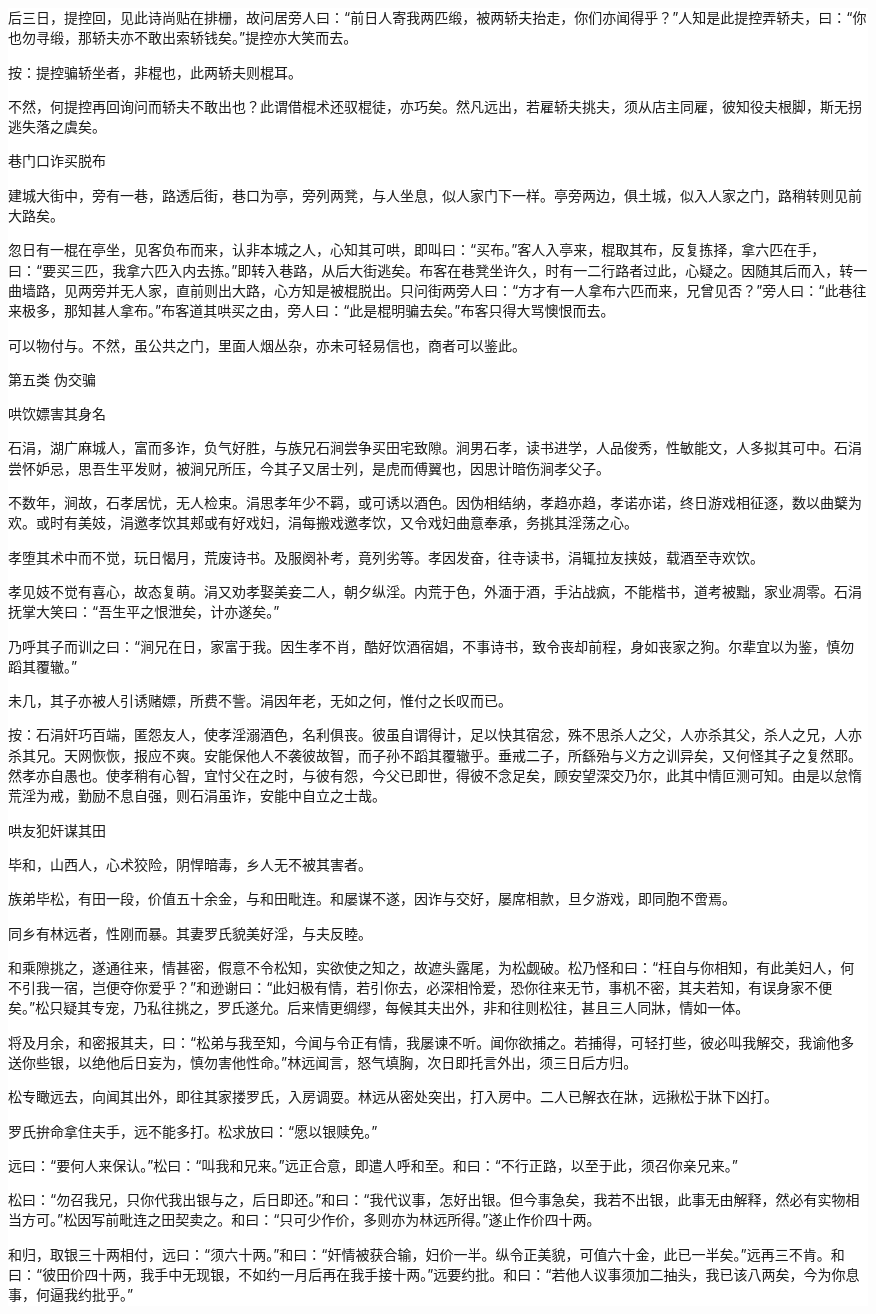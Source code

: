 后三日，提控回，见此诗尚贴在排栅，故问居旁人曰：“前日人寄我两匹缎，被两轿夫抬走，你们亦闻得乎？”人知是此提控弄轿夫，曰：“你也勿寻缎，那轿夫亦不敢出索轿钱矣。”提控亦大笑而去。  

按：提控骗轿坐者，非棍也，此两轿夫则棍耳。  

不然，何提控再回询问而轿夫不敢出也？此谓借棍术还驭棍徒，亦巧矣。然凡远出，若雇轿夫挑夫，须从店主同雇，彼知役夫根脚，斯无拐逃失落之虞矣。  

巷门口诈买脱布  

建城大街中，旁有一巷，路透后街，巷口为亭，旁列两凳，与人坐息，似人家门下一样。亭旁两边，俱土城，似入人家之门，路稍转则见前大路矣。  

忽日有一棍在亭坐，见客负布而来，认非本城之人，心知其可哄，即叫曰：“买布。”客人入亭来，棍取其布，反复拣择，拿六匹在手，曰：“要买三匹，我拿六匹入内去拣。”即转入巷路，从后大街逃矣。布客在巷凳坐许久，时有一二行路者过此，心疑之。因随其后而入，转一曲墙路，见两旁并无人家，直前则出大路，心方知是被棍脱出。只问街两旁人曰：“方才有一人拿布六匹而来，兄曾见否？”旁人曰：“此巷往来极多，那知甚人拿布。”布客道其哄买之由，旁人曰：“此是棍明骗去矣。”布客只得大骂懊恨而去。  

可以物付与。不然，虽公共之门，里面人烟丛杂，亦未可轻易信也，商者可以鉴此。  

第五类    伪交骗  

哄饮嫖害其身名  

石涓，湖广麻城人，富而多诈，负气好胜，与族兄石涧尝争买田宅致隙。涧男石孝，读书进学，人品俊秀，性敏能文，人多拟其可中。石涓尝怀妒忌，思吾生平发财，被涧兄所压，今其子又居士列，是虎而傅翼也，因思计暗伤涧孝父子。  

不数年，涧故，石孝居忧，无人检束。涓思孝年少不羁，或可诱以酒色。因伪相结纳，孝趋亦趋，孝诺亦诺，终日游戏相征逐，数以曲櫱为欢。或时有美妓，涓邀孝饮其郏或有好戏妇，涓每搬戏邀孝饮，又令戏妇曲意奉承，务挑其淫荡之心。  

孝堕其术中而不觉，玩日愒月，荒废诗书。及服阕补考，竟列劣等。孝因发奋，往寺读书，涓辄拉友挟妓，载酒至寺欢饮。  

孝见妓不觉有喜心，故态复萌。涓又劝孝娶美妾二人，朝夕纵淫。内荒于色，外湎于酒，手沾战疯，不能楷书，道考被黜，家业凋零。石涓抚掌大笑曰：“吾生平之恨泄矣，计亦遂矣。”  

乃呼其子而训之曰：“涧兄在日，家富于我。因生孝不肖，酷好饮酒宿娼，不事诗书，致令丧却前程，身如丧家之狗。尔辈宜以为鉴，慎勿蹈其覆辙。”  

未几，其子亦被人引诱赌嫖，所费不訾。涓因年老，无如之何，惟付之长叹而已。  

按：石涓奸巧百端，匿怨友人，使孝淫溺酒色，名利俱丧。彼虽自谓得计，足以快其宿忿，殊不思杀人之父，人亦杀其父，杀人之兄，人亦杀其兄。天网恢恢，报应不爽。安能保他人不袭彼故智，而子孙不蹈其覆辙乎。垂戒二子，所繇殆与义方之训异矣，又何怪其子之复然耶。然孝亦自愚也。使孝稍有心智，宜忖父在之时，与彼有怨，今父已即世，得彼不念足矣，顾安望深交乃尔，此其中情叵测可知。由是以怠惰荒淫为戒，勤励不息自强，则石涓虽诈，安能中自立之士哉。  

哄友犯奸谋其田  

毕和，山西人，心术狡险，阴悍暗毒，乡人无不被其害者。  

族弟毕松，有田一段，价值五十余金，与和田毗连。和屡谋不遂，因诈与交好，屡席相款，旦夕游戏，即同胞不啻焉。  

同乡有林远者，性刚而暴。其妻罗氏貌美好淫，与夫反睦。  

和乘隙挑之，遂通往来，情甚密，假意不令松知，实欲使之知之，故遮头露尾，为松觑破。松乃怪和曰：“枉自与你相知，有此美妇人，何不引我一宿，岂便夺你爱乎？”和逊谢曰：“此妇极有情，若引你去，必深相怜爱，恐你往来无节，事机不密，其夫若知，有误身家不便矣。”松只疑其专宠，乃私往挑之，罗氏遂允。后来情更绸缪，每候其夫出外，非和往则松往，甚且三人同牀，情如一体。  

将及月余，和密报其夫，曰：“松弟与我至知，今闻与令正有情，我屡谏不听。闻你欲捕之。若捕得，可轻打些，彼必叫我解交，我谕他多送你些银，以绝他后日妄为，慎勿害他性命。”林远闻言，怒气填胸，次日即托言外出，须三日后方归。  

松专瞰远去，向闻其出外，即往其家搂罗氏，入房调耍。林远从密处突出，打入房中。二人已解衣在牀，远揪松于牀下凶打。  

罗氏拚命拿住夫手，远不能多打。松求放曰：“愿以银赎免。”  

远曰：“要何人来保认。”松曰：“叫我和兄来。”远正合意，即遣人呼和至。和曰：“不行正路，以至于此，须召你亲兄来。”  

松曰：“勿召我兄，只你代我出银与之，后日即还。”和曰：“我代议事，怎好出银。但今事急矣，我若不出银，此事无由解释，然必有实物相当方可。”松因写前毗连之田契卖之。和曰：“只可少作价，多则亦为林远所得。”遂止作价四十两。  

和归，取银三十两相付，远曰：“须六十两。”和曰：“奸情被获合输，妇价一半。纵令正美貌，可值六十金，此已一半矣。”远再三不肯。和曰：“彼田价四十两，我手中无现银，不如约一月后再在我手接十两。”远要约批。和曰：“若他人议事须加二抽头，我已该八两矣，今为你息事，何逼我约批乎。”  
